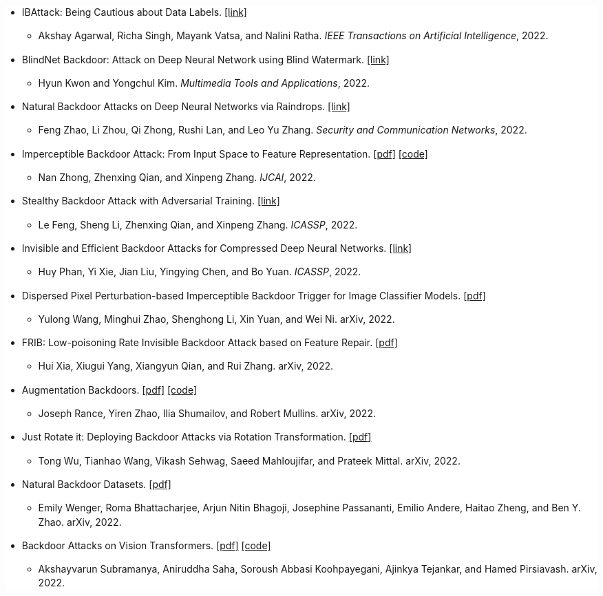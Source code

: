 - IBAttack: Being Cautious about Data Labels.
  [[link]](https://ieeexplore.ieee.org/abstract/document/9891832/)
  - Akshay Agarwal, Richa Singh, Mayank Vatsa, and Nalini Ratha. *IEEE Transactions on Artificial Intelligence*, 2022.

- BlindNet Backdoor: Attack on Deep Neural Network using Blind Watermark.
  [[link]](https://link.springer.com/article/10.1007/s11042-021-11135-0)
  - Hyun Kwon and Yongchul Kim. *Multimedia Tools and Applications*, 2022.

- Natural Backdoor Attacks on Deep Neural Networks via Raindrops.
  [[link]](https://www.hindawi.com/journals/scn/2022/4593002/)
  - Feng Zhao, Li Zhou, Qi Zhong, Rushi Lan, and Leo Yu Zhang. *Security and Communication Networks*, 2022.


- Imperceptible Backdoor Attack: From Input Space to Feature Representation.
  [[pdf]](https://arxiv.org/pdf/2205.03190.pdf)
  [[code]](https://github.com/Ekko-zn/IJCAI2022-Backdoor)
  - Nan Zhong, Zhenxing Qian, and Xinpeng Zhang. *IJCAI*, 2022.

- Stealthy Backdoor Attack with Adversarial Training.
  [[link]](https://ieeexplore.ieee.org/abstract/document/9746008)
  - Le Feng, Sheng Li, Zhenxing Qian, and Xinpeng Zhang. *ICASSP*, 2022. 

- Invisible and Efficient Backdoor Attacks for Compressed Deep Neural Networks.
  [[link]](https://ieeexplore.ieee.org/abstract/document/9747582)
  - Huy Phan, Yi Xie, Jian Liu, Yingying Chen, and Bo Yuan. *ICASSP*, 2022.

- Dispersed Pixel Perturbation-based Imperceptible Backdoor Trigger for Image Classifier Models. 
  [[pdf]](https://arxiv.org/pdf/2208.09336.pdf)
  - Yulong Wang, Minghui Zhao, Shenghong Li, Xin Yuan, and Wei Ni. arXiv, 2022.

- FRIB: Low-poisoning Rate Invisible Backdoor Attack based on Feature Repair.
  [[pdf]](https://arxiv.org/pdf/2207.12863.pdf)
  - Hui Xia, Xiugui Yang, Xiangyun Qian, and Rui Zhang. arXiv, 2022. 

- Augmentation Backdoors.
  [[pdf]](https://arxiv.org/pdf/2209.15139.pdf)
  [[code]](https://github.com/slkdfjslkjfd/augmentation_backdoors)
  - Joseph Rance, Yiren Zhao, Ilia Shumailov, and Robert Mullins. arXiv, 2022. 

- Just Rotate it: Deploying Backdoor Attacks via Rotation Transformation.
  [[pdf]](https://arxiv.org/pdf/2207.10825.pdf)
  - Tong Wu, Tianhao Wang, Vikash Sehwag, Saeed Mahloujifar, and Prateek Mittal. arXiv, 2022. 

- Natural Backdoor Datasets.
  [[pdf]](https://arxiv.org/pdf/2206.10673.pdf)
  - Emily Wenger, Roma Bhattacharjee, Arjun Nitin Bhagoji, Josephine Passananti, Emilio Andere, Haitao Zheng, and Ben Y. Zhao. arXiv, 2022.  


- Backdoor Attacks on Vision Transformers.
  [[pdf]](https://arxiv.org/pdf/2206.08477.pdf)
  [[code]](https://github.com/UCDvision/backdoor_transformer.git)
  - Akshayvarun Subramanya, Aniruddha Saha, Soroush Abbasi Koohpayegani, Ajinkya Tejankar, and Hamed Pirsiavash. arXiv, 2022.
